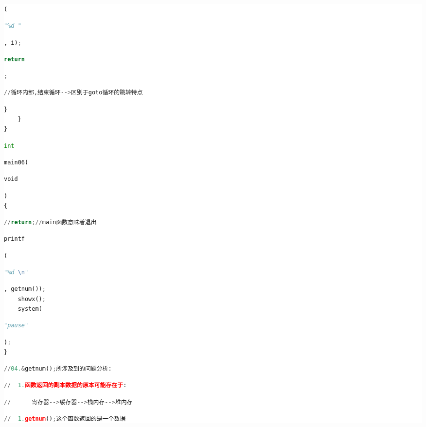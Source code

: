 ```python
(
```
```python
"%d "
```
```python
, i);
```
```python
return
```
```python
;
```
```python
//循环内部,结束循环-->区别于goto循环的跳转特点
```
```python
}
    }
}
```
```python
int
```
```python
main06(
```
```python
void
```
```python
)
{
```
```python
//return;//main函数意味着退出
```
```python
printf
```
```python
(
```
```python
"%d \n"
```
```python
, getnum());
    showx();
    system(
```
```python
"pause"
```
```python
);
}
```
```python
//04.&getnum();所涉及到的问题分析:
```
```python
//  1.函数返回的副本数据的原本可能存在于:
```
```python
//      寄存器-->缓存器-->栈内存-->堆内存
```
```python
//  1.getnum();这个函数返回的是一个数据
```
```python
```